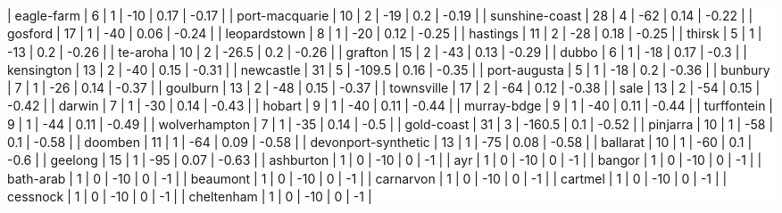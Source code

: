 | eagle-farm                 |      6 |      1 |    -10   | 0.17 | -0.17 |
| port-macquarie             |     10 |      2 |    -19   | 0.2  | -0.19 |
| sunshine-coast             |     28 |      4 |    -62   | 0.14 | -0.22 |
| gosford                    |     17 |      1 |    -40   | 0.06 | -0.24 |
| leopardstown               |      8 |      1 |    -20   | 0.12 | -0.25 |
| hastings                   |     11 |      2 |    -28   | 0.18 | -0.25 |
| thirsk                     |      5 |      1 |    -13   | 0.2  | -0.26 |
| te-aroha                   |     10 |      2 |    -26.5 | 0.2  | -0.26 |
| grafton                    |     15 |      2 |    -43   | 0.13 | -0.29 |
| dubbo                      |      6 |      1 |    -18   | 0.17 | -0.3  |
| kensington                 |     13 |      2 |    -40   | 0.15 | -0.31 |
| newcastle                  |     31 |      5 |   -109.5 | 0.16 | -0.35 |
| port-augusta               |      5 |      1 |    -18   | 0.2  | -0.36 |
| bunbury                    |      7 |      1 |    -26   | 0.14 | -0.37 |
| goulburn                   |     13 |      2 |    -48   | 0.15 | -0.37 |
| townsville                 |     17 |      2 |    -64   | 0.12 | -0.38 |
| sale                       |     13 |      2 |    -54   | 0.15 | -0.42 |
| darwin                     |      7 |      1 |    -30   | 0.14 | -0.43 |
| hobart                     |      9 |      1 |    -40   | 0.11 | -0.44 |
| murray-bdge                |      9 |      1 |    -40   | 0.11 | -0.44 |
| turffontein                |      9 |      1 |    -44   | 0.11 | -0.49 |
| wolverhampton              |      7 |      1 |    -35   | 0.14 | -0.5  |
| gold-coast                 |     31 |      3 |   -160.5 | 0.1  | -0.52 |
| pinjarra                   |     10 |      1 |    -58   | 0.1  | -0.58 |
| doomben                    |     11 |      1 |    -64   | 0.09 | -0.58 |
| devonport-synthetic        |     13 |      1 |    -75   | 0.08 | -0.58 |
| ballarat                   |     10 |      1 |    -60   | 0.1  | -0.6  |
| geelong                    |     15 |      1 |    -95   | 0.07 | -0.63 |
| ashburton                  |      1 |      0 |    -10   | 0    | -1    |
| ayr                        |      1 |      0 |    -10   | 0    | -1    |
| bangor                     |      1 |      0 |    -10   | 0    | -1    |
| bath-arab                  |      1 |      0 |    -10   | 0    | -1    |
| beaumont                   |      1 |      0 |    -10   | 0    | -1    |
| carnarvon                  |      1 |      0 |    -10   | 0    | -1    |
| cartmel                    |      1 |      0 |    -10   | 0    | -1    |
| cessnock                   |      1 |      0 |    -10   | 0    | -1    |
| cheltenham                 |      1 |      0 |    -10   | 0    | -1    |
